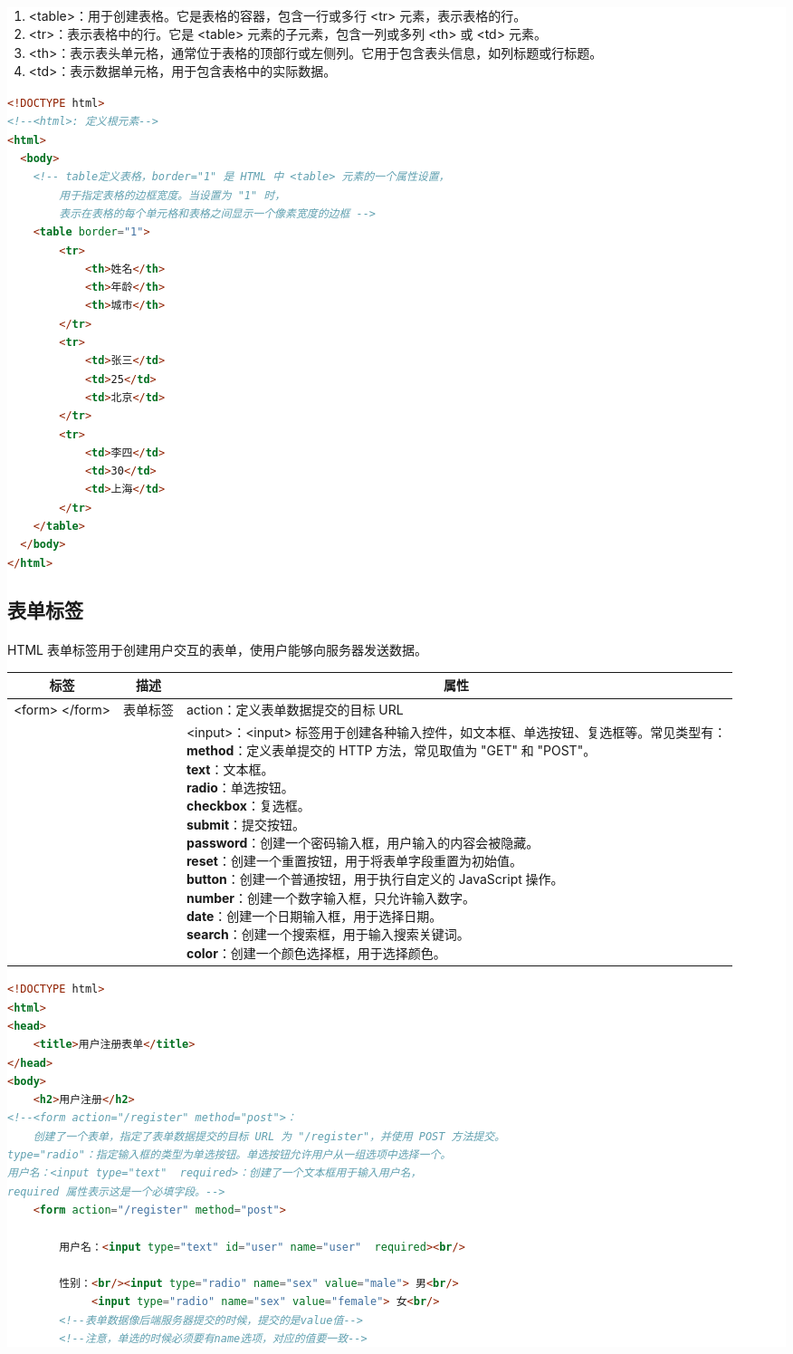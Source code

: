 1. \<table>：用于创建表格。它是表格的容器，包含一行或多行 \<tr> 元素，表示表格的行。
2. \<tr>：表示表格中的行。它是 \<table> 元素的子元素，包含一列或多列 \<th> 或 \<td> 元素。
3. \<th>：表示表头单元格，通常位于表格的顶部行或左侧列。它用于包含表头信息，如列标题或行标题。
4. \<td>：表示数据单元格，用于包含表格中的实际数据。

~~~html
<!DOCTYPE html>
<!--<html>: 定义根元素-->
<html>
  <body>
    <!-- table定义表格，border="1" 是 HTML 中 <table> 元素的一个属性设置，
        用于指定表格的边框宽度。当设置为 "1" 时，
        表示在表格的每个单元格和表格之间显示一个像素宽度的边框 -->
    <table border="1">
        <tr>
            <th>姓名</th>
            <th>年龄</th>
            <th>城市</th>
        </tr>
        <tr>
            <td>张三</td>
            <td>25</td>
            <td>北京</td>
        </tr>
        <tr>
            <td>李四</td>
            <td>30</td>
            <td>上海</td>
        </tr>
    </table>    
  </body>
</html>
~~~

## 表单标签

HTML 表单标签用于创建用户交互的表单，使用户能够向服务器发送数据。

| 标签             | 描述     | 属性                                                         |
| ---------------- | -------- | ------------------------------------------------------------ |
| \<form> \</form> | 表单标签 | action：定义表单数据提交的目标 URL                           |
|                  |          | \<input>：\<input> 标签用于创建各种输入控件，如文本框、单选按钮、复选框等。常见类型有：<br />**method**：定义表单提交的 HTTP 方法，常见取值为 "GET" 和 "POST"。<br />**text**：文本框。<br />**radio**：单选按钮。<br />**checkbox**：复选框。<br />**submit**：提交按钮。<br />**password**：创建一个密码输入框，用户输入的内容会被隐藏。<br />**reset**：创建一个重置按钮，用于将表单字段重置为初始值。<br />**button**：创建一个普通按钮，用于执行自定义的 JavaScript 操作。<br />**number**：创建一个数字输入框，只允许输入数字。<br />**date**：创建一个日期输入框，用于选择日期。<br />**search**：创建一个搜索框，用于输入搜索关键词。<br />**color**：创建一个颜色选择框，用于选择颜色。 |

~~~html
<!DOCTYPE html>
<html>
<head>
    <title>用户注册表单</title>
</head>
<body>
    <h2>用户注册</h2>
<!--<form action="/register" method="post">：
    创建了一个表单，指定了表单数据提交的目标 URL 为 "/register"，并使用 POST 方法提交。
type="radio"：指定输入框的类型为单选按钮。单选按钮允许用户从一组选项中选择一个。
用户名：<input type="text"  required>：创建了一个文本框用于输入用户名，
required 属性表示这是一个必填字段。-->
    <form action="/register" method="post">

        用户名：<input type="text" id="user" name="user"  required><br/>

        性别：<br/><input type="radio" name="sex" value="male"> 男<br/>
             <input type="radio" name="sex" value="female"> 女<br/>
        <!--表单数据像后端服务器提交的时候，提交的是value值-->
        <!--注意，单选的时候必须要有name选项，对应的值要一致-->
~~~